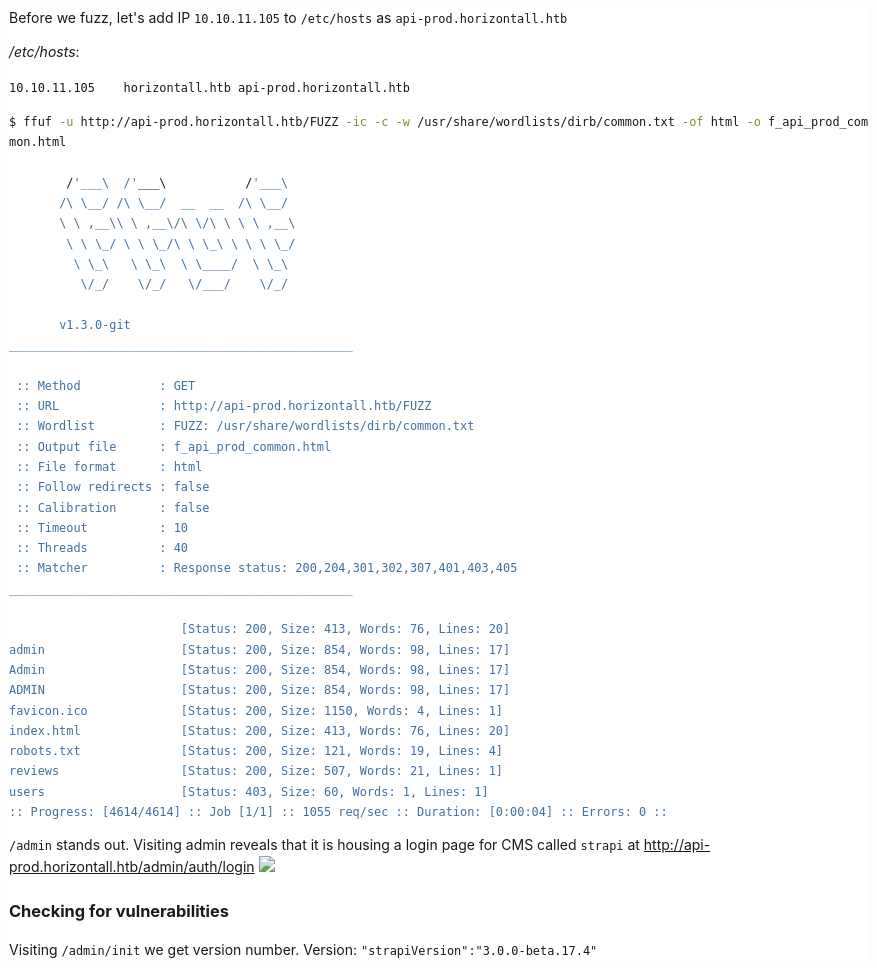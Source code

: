 Before we fuzz, let's add IP `10.10.11.105` to `/etc/hosts` as `api-prod.horizontall.htb`

*/etc/hosts*:
```bash
10.10.11.105    horizontall.htb api-prod.horizontall.htb
```


```bash
$ ffuf -u http://api-prod.horizontall.htb/FUZZ -ic -c -w /usr/share/wordlists/dirb/common.txt -of html -o f_api_prod_common.html

        /'___\  /'___\           /'___\
       /\ \__/ /\ \__/  __  __  /\ \__/
       \ \ ,__\\ \ ,__\/\ \/\ \ \ \ ,__\
        \ \ \_/ \ \ \_/\ \ \_\ \ \ \ \_/
         \ \_\   \ \_\  \ \____/  \ \_\
          \/_/    \/_/   \/___/    \/_/

       v1.3.0-git
________________________________________________

 :: Method           : GET
 :: URL              : http://api-prod.horizontall.htb/FUZZ
 :: Wordlist         : FUZZ: /usr/share/wordlists/dirb/common.txt
 :: Output file      : f_api_prod_common.html
 :: File format      : html
 :: Follow redirects : false
 :: Calibration      : false
 :: Timeout          : 10
 :: Threads          : 40
 :: Matcher          : Response status: 200,204,301,302,307,401,403,405
________________________________________________

                        [Status: 200, Size: 413, Words: 76, Lines: 20]
admin                   [Status: 200, Size: 854, Words: 98, Lines: 17]
Admin                   [Status: 200, Size: 854, Words: 98, Lines: 17]
ADMIN                   [Status: 200, Size: 854, Words: 98, Lines: 17]
favicon.ico             [Status: 200, Size: 1150, Words: 4, Lines: 1]
index.html              [Status: 200, Size: 413, Words: 76, Lines: 20]
robots.txt              [Status: 200, Size: 121, Words: 19, Lines: 4]
reviews                 [Status: 200, Size: 507, Words: 21, Lines: 1]
users                   [Status: 403, Size: 60, Words: 1, Lines: 1]
:: Progress: [4614/4614] :: Job [1/1] :: 1055 req/sec :: Duration: [0:00:04] :: Errors: 0 ::
```

`/admin` stands out. Visiting admin reveals that it is housing a login page for CMS called `strapi` at http://api-prod.horizontall.htb/admin/auth/login
![](/img/horizontall/Pasted%20image%2020220103200012.png)
### Checking for vulnerabilities

Visiting `/admin/init` we get version number. Version: `"strapiVersion":"3.0.0-beta.17.4"`
